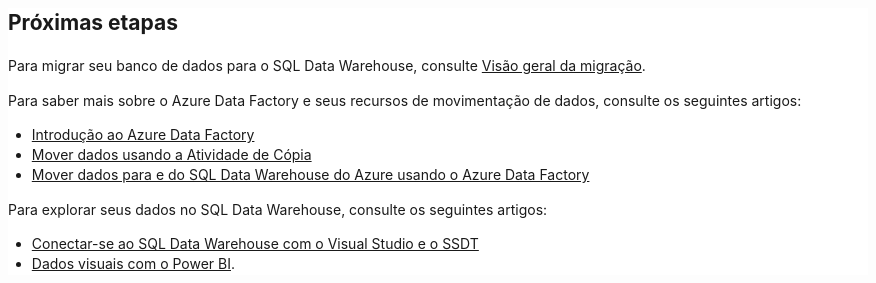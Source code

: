 ## <a name="next-steps"></a>Próximas etapas

Para migrar seu banco de dados para o SQL Data Warehouse, consulte [Visão geral da migração](sql-data-warehouse-overview-migrate.md).

Para saber mais sobre o Azure Data Factory e seus recursos de movimentação de dados, consulte os seguintes artigos:

- [Introdução ao Azure Data Factory](../data-factory/introduction.md)
- [Mover dados usando a Atividade de Cópia](../data-factory/copy-activity-overview.md)
- [Mover dados para e do SQL Data Warehouse do Azure usando o Azure Data Factory](../data-factory/connector-azure-sql-data-warehouse.md)

Para explorar seus dados no SQL Data Warehouse, consulte os seguintes artigos:

- [Conectar-se ao SQL Data Warehouse com o Visual Studio e o SSDT](sql-data-warehouse-query-visual-studio.md)
- [Dados visuais com o Power BI](sql-data-warehouse-get-started-visualize-with-power-bi.md).


[Portal do Azure]: https://portal.azure.com
